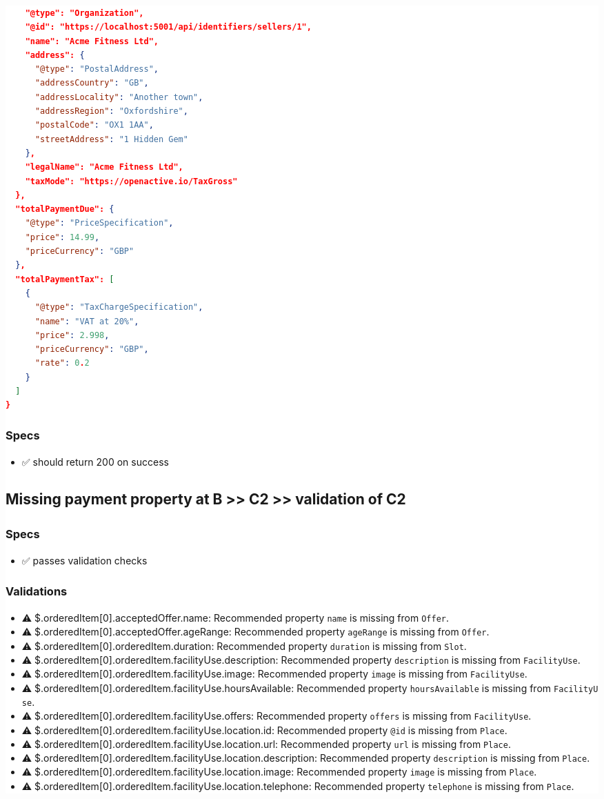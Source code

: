 ```json
    "@type": "Organization",
    "@id": "https://localhost:5001/api/identifiers/sellers/1",
    "name": "Acme Fitness Ltd",
    "address": {
      "@type": "PostalAddress",
      "addressCountry": "GB",
      "addressLocality": "Another town",
      "addressRegion": "Oxfordshire",
      "postalCode": "OX1 1AA",
      "streetAddress": "1 Hidden Gem"
    },
    "legalName": "Acme Fitness Ltd",
    "taxMode": "https://openactive.io/TaxGross"
  },
  "totalPaymentDue": {
    "@type": "PriceSpecification",
    "price": 14.99,
    "priceCurrency": "GBP"
  },
  "totalPaymentTax": [
    {
      "@type": "TaxChargeSpecification",
      "name": "VAT at 20%",
      "price": 2.998,
      "priceCurrency": "GBP",
      "rate": 0.2
    }
  ]
}
```
### Specs
* ✅ should return 200 on success

## Missing payment property at B >> C2 >> validation of C2
### Specs
* ✅ passes validation checks

### Validations
 * ⚠️ $.orderedItem[0].acceptedOffer.name: Recommended property `name` is missing from `Offer`.
 * ⚠️ $.orderedItem[0].acceptedOffer.ageRange: Recommended property `ageRange` is missing from `Offer`.
 * ⚠️ $.orderedItem[0].orderedItem.duration: Recommended property `duration` is missing from `Slot`.
 * ⚠️ $.orderedItem[0].orderedItem.facilityUse.description: Recommended property `description` is missing from `FacilityUse`.
 * ⚠️ $.orderedItem[0].orderedItem.facilityUse.image: Recommended property `image` is missing from `FacilityUse`.
 * ⚠️ $.orderedItem[0].orderedItem.facilityUse.hoursAvailable: Recommended property `hoursAvailable` is missing from `FacilityUse`.
 * ⚠️ $.orderedItem[0].orderedItem.facilityUse.offers: Recommended property `offers` is missing from `FacilityUse`.
 * ⚠️ $.orderedItem[0].orderedItem.facilityUse.location.id: Recommended property `@id` is missing from `Place`.
 * ⚠️ $.orderedItem[0].orderedItem.facilityUse.location.url: Recommended property `url` is missing from `Place`.
 * ⚠️ $.orderedItem[0].orderedItem.facilityUse.location.description: Recommended property `description` is missing from `Place`.
 * ⚠️ $.orderedItem[0].orderedItem.facilityUse.location.image: Recommended property `image` is missing from `Place`.
 * ⚠️ $.orderedItem[0].orderedItem.facilityUse.location.telephone: Recommended property `telephone` is missing from `Place`.